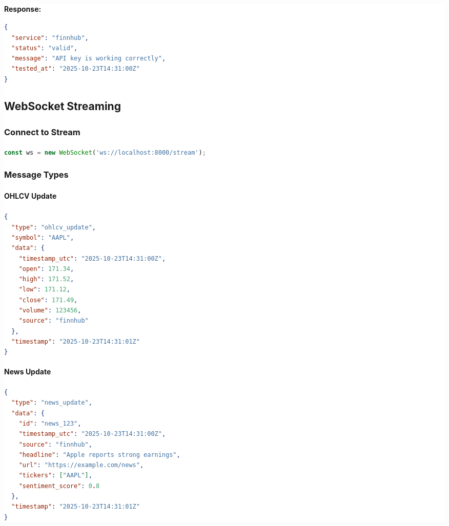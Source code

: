 **Response:**
```json
{
  "service": "finnhub",
  "status": "valid",
  "message": "API key is working correctly",
  "tested_at": "2025-10-23T14:31:00Z"
}
```

## WebSocket Streaming

### Connect to Stream
```javascript
const ws = new WebSocket('ws://localhost:8000/stream');
```

### Message Types

#### OHLCV Update
```json
{
  "type": "ohlcv_update",
  "symbol": "AAPL",
  "data": {
    "timestamp_utc": "2025-10-23T14:31:00Z",
    "open": 171.34,
    "high": 171.52,
    "low": 171.12,
    "close": 171.49,
    "volume": 123456,
    "source": "finnhub"
  },
  "timestamp": "2025-10-23T14:31:01Z"
}
```

#### News Update
```json
{
  "type": "news_update",
  "data": {
    "id": "news_123",
    "timestamp_utc": "2025-10-23T14:31:00Z",
    "source": "finnhub",
    "headline": "Apple reports strong earnings",
    "url": "https://example.com/news",
    "tickers": ["AAPL"],
    "sentiment_score": 0.8
  },
  "timestamp": "2025-10-23T14:31:01Z"
}
```
